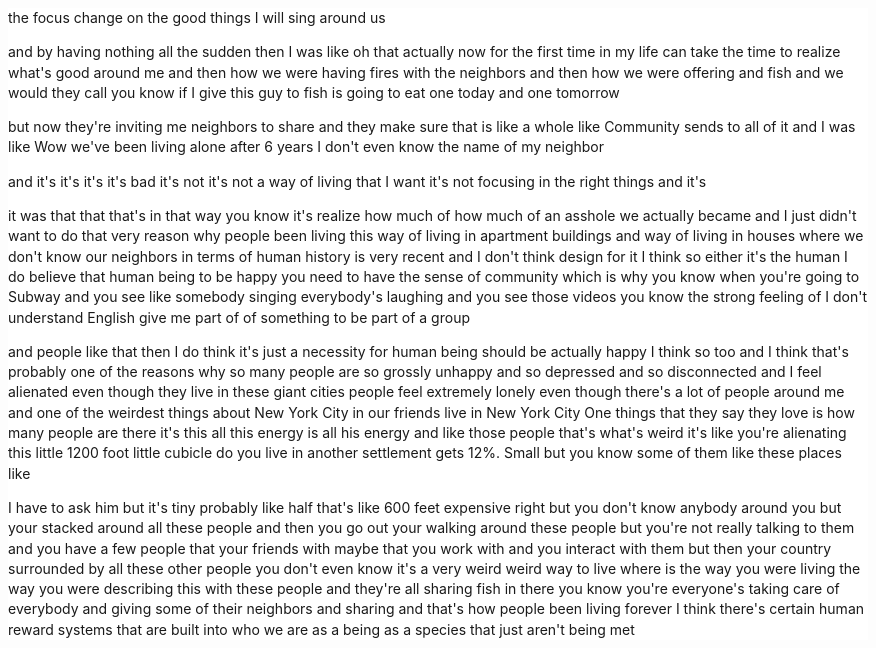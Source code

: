 <timemark seconds="2772" />

the focus change on the good things I will sing around us

<timemark seconds="2776" />

and by having nothing all the sudden then I was like oh that actually now for the first time in my life can take the time to realize what's good around me and then how we were having fires with the neighbors and then how we were offering and fish and we would they call you know if I give this guy to fish is going to eat one today and one tomorrow

<timemark seconds="2797" />

but now they're inviting me neighbors to share and they make sure that is like a whole like Community sends to all of it and I was like Wow we've been living alone after 6 years I don't even know the name of my neighbor

<timemark seconds="2808" />

and it's it's it's it's bad it's not it's not a way of living that I want it's not focusing in the right things and it's

<timemark seconds="2815" />

it was that that that's in that way you know it's realize how much of how much of an asshole we actually became and I just didn't want to do that very reason why people been living this way of living in apartment buildings and way of living in houses where we don't know our neighbors in terms of human history is very recent and I don't think design for it I think so either it's the human I do believe that human being to be happy you need to have the sense of community which is why you know when you're going to Subway and you see like somebody singing everybody's laughing and you see those videos you know the strong feeling of I don't understand English give me part of of something to be part of a group

<timemark seconds="2872" />

and people like that then I do think it's just a necessity for human being should be actually happy I think so too and I think that's probably one of the reasons why so many people are so grossly unhappy and so depressed and so disconnected and I feel alienated even though they live in these giant cities people feel extremely lonely even though there's a lot of people around me and one of the weirdest things about New York City in our friends live in New York City One things that they say they love is how many people are there it's this all this energy is all his energy and like those people that's what's weird it's like you're alienating this little 1200 foot little cubicle do you live in another settlement gets 12%. Small but you know some of them like these places like

<timemark seconds="2919" />

I have to ask him but it's tiny probably like half that's like 600 feet expensive right but you don't know anybody around you but your stacked around all these people and then you go out your walking around these people but you're not really talking to them and you have a few people that your friends with maybe that you work with and you interact with them but then your country surrounded by all these other people you don't even know it's a very weird weird way to live where is the way you were living the way you were describing this with these people and they're all sharing fish in there you know you're everyone's taking care of everybody and giving some of their neighbors and sharing and that's how people been living forever I think there's certain human reward systems that are built into who we are as a being as a species that just aren't being met

<timemark seconds="2974" />
